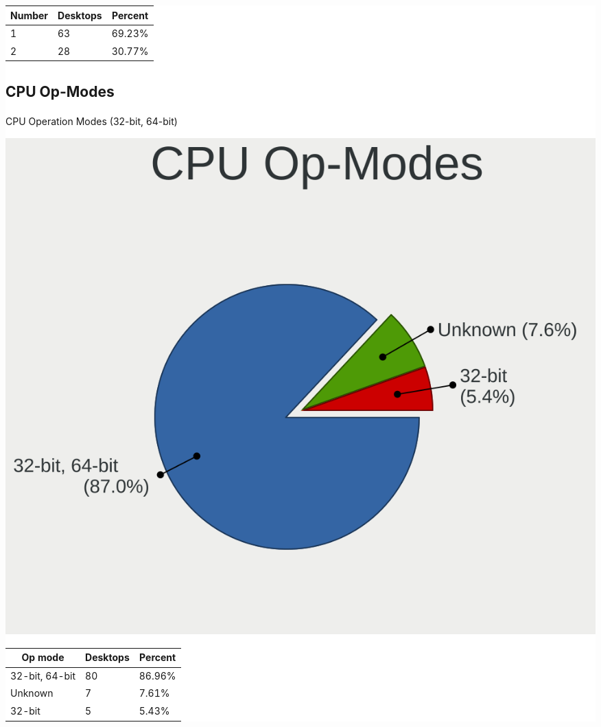 
| Number | Desktops | Percent |
|--------|----------|---------|
| 1      | 63       | 69.23%  |
| 2      | 28       | 30.77%  |

CPU Op-Modes
------------

CPU Operation Modes (32-bit, 64-bit)

![CPU Op-Modes](./images/pie_chart/cpu_op_modes.svg)


| Op mode        | Desktops | Percent |
|----------------|----------|---------|
| 32-bit, 64-bit | 80       | 86.96%  |
| Unknown        | 7        | 7.61%   |
| 32-bit         | 5        | 5.43%   |

